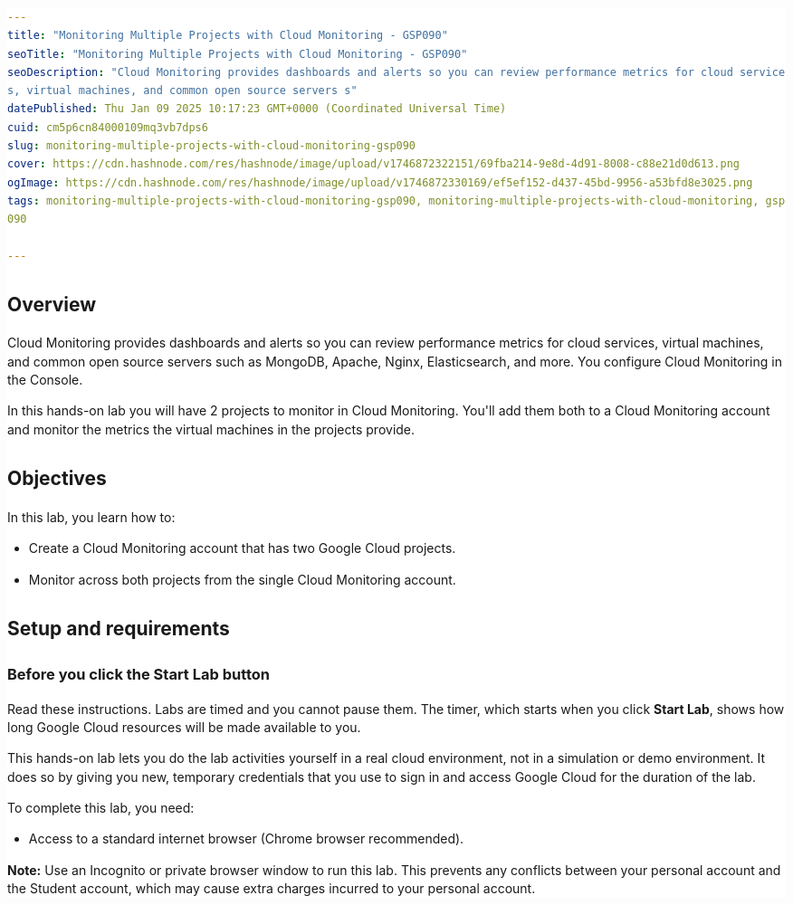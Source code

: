```yaml
---
title: "Monitoring Multiple Projects with Cloud Monitoring - GSP090"
seoTitle: "Monitoring Multiple Projects with Cloud Monitoring - GSP090"
seoDescription: "Cloud Monitoring provides dashboards and alerts so you can review performance metrics for cloud services, virtual machines, and common open source servers s"
datePublished: Thu Jan 09 2025 10:17:23 GMT+0000 (Coordinated Universal Time)
cuid: cm5p6cn84000109mq3vb7dps6
slug: monitoring-multiple-projects-with-cloud-monitoring-gsp090
cover: https://cdn.hashnode.com/res/hashnode/image/upload/v1746872322151/69fba214-9e8d-4d91-8008-c88e21d0d613.png
ogImage: https://cdn.hashnode.com/res/hashnode/image/upload/v1746872330169/ef5ef152-d437-45bd-9956-a53bfd8e3025.png
tags: monitoring-multiple-projects-with-cloud-monitoring-gsp090, monitoring-multiple-projects-with-cloud-monitoring, gsp090

---
```


## **Overview**

Cloud Monitoring provides dashboards and alerts so you can review performance metrics for cloud services, virtual machines, and common open source servers such as MongoDB, Apache, Nginx, Elasticsearch, and more. You configure Cloud Monitoring in the Console.

In this hands-on lab you will have 2 projects to monitor in Cloud Monitoring. You'll add them both to a Cloud Monitoring account and monitor the metrics the virtual machines in the projects provide.

## **Objectives**

In this lab, you learn how to:

* Create a Cloud Monitoring account that has two Google Cloud projects.
    
* Monitor across both projects from the single Cloud Monitoring account.
    

## **Setup and requirements**

### Before you click the Start Lab button

Read these instructions. Labs are timed and you cannot pause them. The timer, which starts when you click **Start Lab**, shows how long Google Cloud resources will be made available to you.

This hands-on lab lets you do the lab activities yourself in a real cloud environment, not in a simulation or demo environment. It does so by giving you new, temporary credentials that you use to sign in and access Google Cloud for the duration of the lab.

To complete this lab, you need:

* Access to a standard internet browser (Chrome browser recommended).
    

**Note:** Use an Incognito or private browser window to run this lab. This prevents any conflicts between your personal account and the Student account, which may cause extra charges incurred to your personal account.
